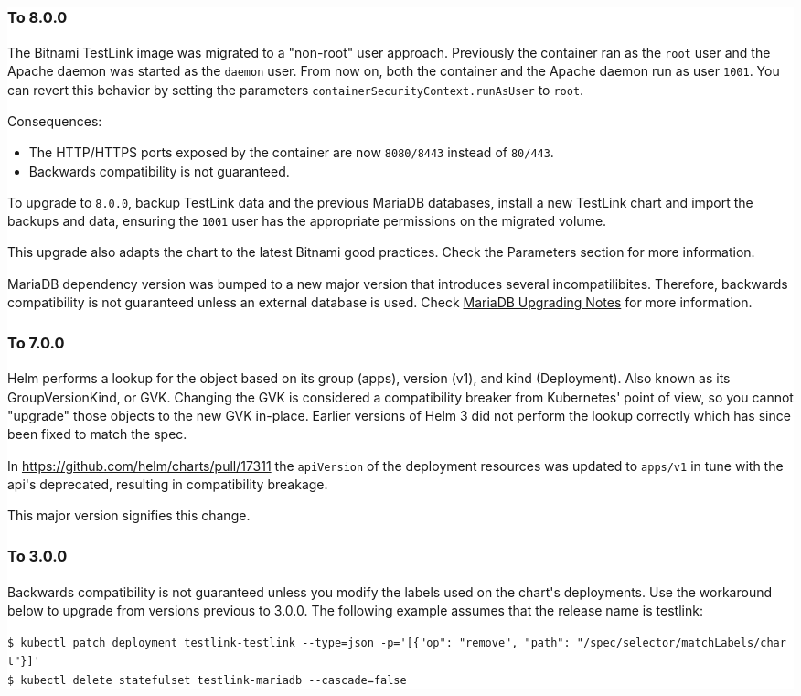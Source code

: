 ### To 8.0.0

The [Bitnami TestLink](https://github.com/bitnami/bitnami-docker-testlink) image was migrated to a "non-root" user approach. Previously the container ran as the `root` user and the Apache daemon was started as the `daemon` user. From now on, both the container and the Apache daemon run as user `1001`. You can revert this behavior by setting the parameters `containerSecurityContext.runAsUser` to `root`.

Consequences:

- The HTTP/HTTPS ports exposed by the container are now `8080/8443` instead of `80/443`.
- Backwards compatibility is not guaranteed.

To upgrade to `8.0.0`, backup TestLink data and the previous MariaDB databases, install a new TestLink chart and import the backups and data, ensuring the `1001` user has the appropriate permissions on the migrated volume.

This upgrade also adapts the chart to the latest Bitnami good practices. Check the Parameters section for more information.

MariaDB dependency version was bumped to a new major version that introduces several incompatilibites. Therefore, backwards compatibility is not guaranteed unless an external database is used. Check [MariaDB Upgrading Notes](https://github.com/bitnami/charts/tree/master/bitnami/mariadb#to-800) for more information.

### To 7.0.0

Helm performs a lookup for the object based on its group (apps), version (v1), and kind (Deployment). Also known as its GroupVersionKind, or GVK. Changing the GVK is considered a compatibility breaker from Kubernetes' point of view, so you cannot "upgrade" those objects to the new GVK in-place. Earlier versions of Helm 3 did not perform the lookup correctly which has since been fixed to match the spec.

In https://github.com/helm/charts/pull/17311 the `apiVersion` of the deployment resources was updated to `apps/v1` in tune with the api's deprecated, resulting in compatibility breakage.

This major version signifies this change.

### To 3.0.0

Backwards compatibility is not guaranteed unless you modify the labels used on the chart's deployments.
Use the workaround below to upgrade from versions previous to 3.0.0. The following example assumes that the release name is testlink:

```console
$ kubectl patch deployment testlink-testlink --type=json -p='[{"op": "remove", "path": "/spec/selector/matchLabels/chart"}]'
$ kubectl delete statefulset testlink-mariadb --cascade=false
```